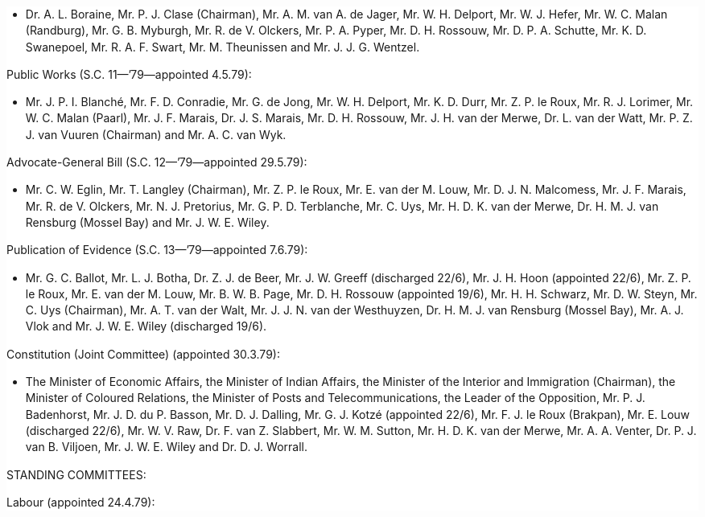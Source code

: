 <ul>

<li>Dr. A. L. Boraine, Mr. P. J. Clase (Chairman), Mr. A. M. van A. de Jager, Mr. W. H. Delport, Mr. W. J. Hefer, Mr. W. C. Malan (Randburg), Mr. G. B. Myburgh, Mr. R. de V. Olckers, Mr. P. A. Pyper, Mr. D. H. Rossouw, Mr. D. P. A. Schutte, Mr. K. D. Swanepoel, Mr. R. A. F. Swart, Mr. M. Theunissen and Mr. J. J. G. Wentzel.</li>

</ul>

<p>Public Works (S.C. 11&#x2014;&#x2019;79&#x2014;appointed 4.5.79):</p>

<ul>

<li>Mr. J. P. I. Blanché, Mr. F. D. Conradie, Mr. G. de Jong, Mr. W. H. Delport, Mr. K. D. Durr, Mr. Z. P. le Roux, Mr. R. J. Lorimer, Mr. W. C. Malan (Paarl), Mr. J. F. Marais, Dr. J. S. Marais, Mr. D. H. Rossouw, Mr. J. H. van der Merwe, Dr. L. van der Watt, Mr. P. Z. J. van Vuuren (Chairman) and Mr. A. C. van Wyk.</li>

</ul>

<p>Advocate-General Bill (S.C. 12&#x2014;&#x2019;79&#x2014;appointed 29.5.79):</p>

<ul>

<li>Mr. C. W. Eglin, Mr. T. Langley (Chairman), Mr. Z. P. le Roux, Mr. E. van der M. Louw, Mr. D. J. N. Malcomess, Mr. J. F. Marais, Mr. R. de V. Olckers, Mr. N. J. Pretorius, Mr. G. P. D. Terblanche, Mr. C. Uys, Mr. H. D. K. van der Merwe, Dr. H. M. J. van Rensburg (Mossel Bay) and Mr. J. W. E. Wiley.</li>

</ul>

<p><span class="col_xxiii" refersTo="page_0019"/>Publication of Evidence (S.C. 13&#x2014;&#x2019;79&#x2014;appointed 7.6.79):</p>

<ul>

<li>Mr. G. C. Ballot, Mr. L. J. Botha, Dr. Z. J. de Beer, Mr. J. W. Greeff (discharged 22/6), Mr. J. H. Hoon (appointed 22/6), Mr. Z. P. le Roux, Mr. E. van der M. Louw, Mr. B. W. B. Page, Mr. D. H. Rossouw (appointed 19/6), Mr. H. H. Schwarz, Mr. D. W. Steyn, Mr. C. Uys (Chairman), Mr. A. T. van der Walt, Mr. J. J. N. van der Westhuyzen, Dr. H. M. J. van Rensburg (Mossel Bay), Mr. A. J. Vlok and Mr. J. W. E. Wiley (discharged 19/6).</li>

</ul>

<p>Constitution (Joint Committee) (appointed 30.3.79):</p>

<ul>

<li>The Minister of Economic Affairs, the Minister of Indian Affairs, the Minister of the Interior and Immigration (Chairman), the Minister of Coloured Relations, the Minister of Posts and Telecommunications, the Leader of the Opposition, Mr. P. J. Badenhorst, Mr. J. D. du P. Basson, Mr. D. J. Dalling, Mr. G. J. Kotzé (appointed 22/6), Mr. F. J. le Roux (Brakpan), Mr. E. Louw (discharged 22/6), Mr. W. V. Raw, Dr. F. van Z. Slabbert, Mr. W. M. Sutton, Mr. H. D. K. van der Merwe, Mr. A. A. Venter, Dr. P. J. van B. Viljoen, Mr. J. W. E. Wiley and Dr. D. J. Worrall.</li>

</ul>

<p>STANDING COMMITTEES:</p>

<p>Labour (appointed 24.4.79):</p>
